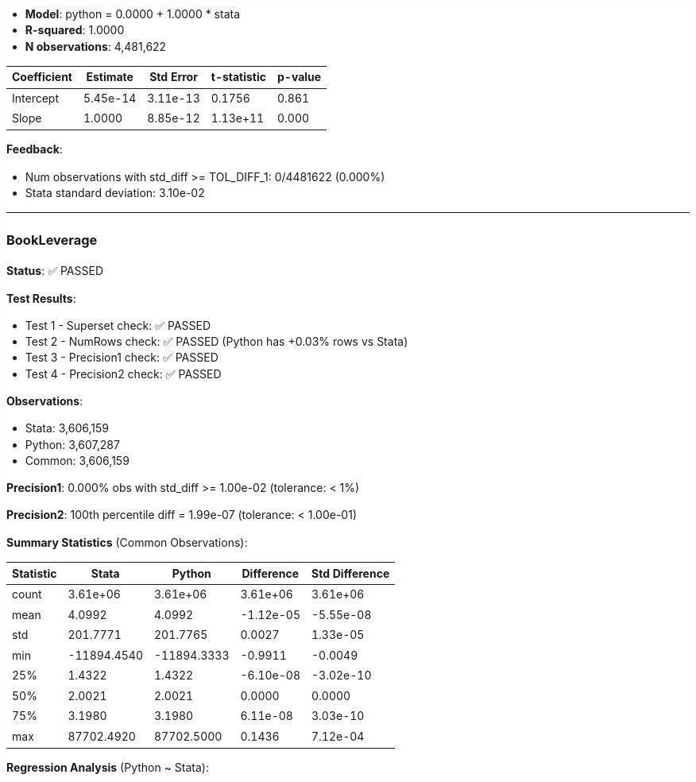 - **Model**: python = 0.0000 + 1.0000 * stata
- **R-squared**: 1.0000
- **N observations**: 4,481,622

| Coefficient |     Estimate |    Std Error | t-statistic |   p-value |
|-------------|--------------|--------------|-------------|----------|
| Intercept   |     5.45e-14 |     3.11e-13 |      0.1756 |     0.861 |
| Slope       |       1.0000 |     8.85e-12 |    1.13e+11 |     0.000 |

**Feedback**:
- Num observations with std_diff >= TOL_DIFF_1: 0/4481622 (0.000%)
- Stata standard deviation: 3.10e-02

---

### BookLeverage

**Status**: ✅ PASSED

**Test Results**:
- Test 1 - Superset check: ✅ PASSED
- Test 2 - NumRows check: ✅ PASSED (Python has +0.03% rows vs Stata)
- Test 3 - Precision1 check: ✅ PASSED
- Test 4 - Precision2 check: ✅ PASSED

**Observations**:
- Stata:  3,606,159
- Python: 3,607,287
- Common: 3,606,159

**Precision1**: 0.000% obs with std_diff >= 1.00e-02 (tolerance: < 1%)

**Precision2**: 100th percentile diff = 1.99e-07 (tolerance: < 1.00e-01)

**Summary Statistics** (Common Observations):

| Statistic  |          Stata |         Python |     Difference | Std Difference |
|------------|----------------|----------------|----------------|----------------|
| count      |       3.61e+06 |       3.61e+06 |       3.61e+06 |       3.61e+06 |
| mean       |         4.0992 |         4.0992 |      -1.12e-05 |      -5.55e-08 |
| std        |       201.7771 |       201.7765 |         0.0027 |       1.33e-05 |
| min        |    -11894.4540 |    -11894.3333 |        -0.9911 |        -0.0049 |
| 25%        |         1.4322 |         1.4322 |      -6.10e-08 |      -3.02e-10 |
| 50%        |         2.0021 |         2.0021 |         0.0000 |         0.0000 |
| 75%        |         3.1980 |         3.1980 |       6.11e-08 |       3.03e-10 |
| max        |     87702.4920 |     87702.5000 |         0.1436 |       7.12e-04 |

**Regression Analysis** (Python ~ Stata):

